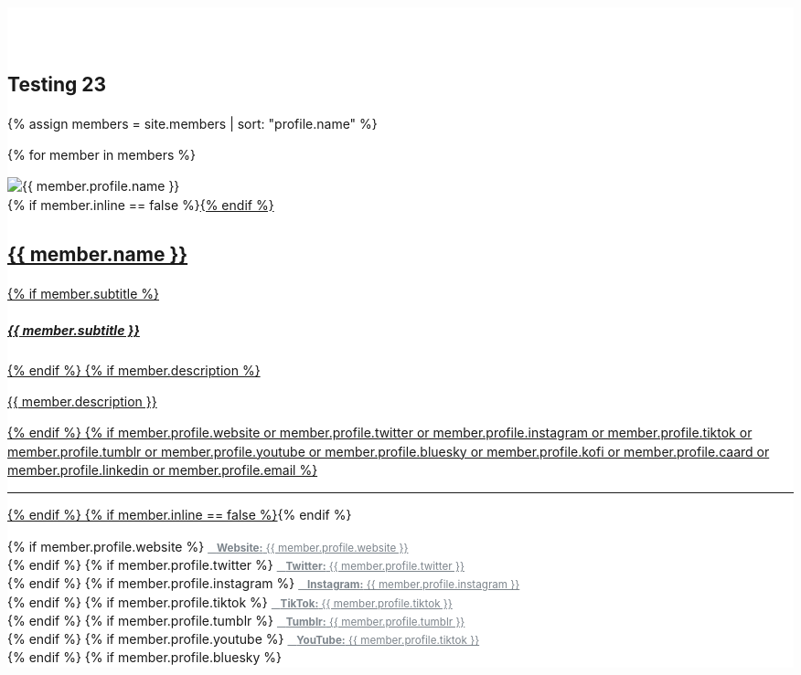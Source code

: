 <br><br>

## Testing 23

{% assign members = site.members | sort: "profile.name" %}

{% for member in members %}
<p>
    <div class="card {% if member.inline == false %}hoverable{% endif %}">
        <div class="row no-gutters">
            <!-- Left column for profile picture -->
            <div class="col-sm-5 col-md-5">
                <img src="{{ '/assets/img/' | append: member.profile.image | relative_url }}" class="card-img img-fluid" alt="{{ member.profile.name }}" />
            </div>
            <!-- Right column for member info -->
            <div class="col-sm-7 col-md-7">
                <div class="card-body">
                    {% if member.inline == false %}<a href="{{ member.url | relative_url }}">{% endif %}
                    <h2 class="card-title mb-4">{{ member.name }}</h2>
                    {% if member.subtitle %}<h5 class="card-subtitle mb-3 text-muted">{{ member.subtitle }}</h5>{% endif %}
                    {% if member.description %}
                        <p class="card-text">{{ member.description }}</p>
                    {% endif %}
			    {% if member.profile.website or member.profile.twitter or member.profile.instagram or member.profile.tiktok or member.profile.tumblr or member.profile.youtube or member.profile.bluesky or member.profile.kofi or member.profile.caard or member.profile.linkedin or member.profile.email %}
			    <hr class="solid">
			    {% endif %}
                    {% if member.inline == false %}</a>{% endif %}
			<p class="card-text">
				{% if member.profile.website %}
				<small class="test-muted domain"><a href="{{ member.profile.website }}" class="card-link" target="_blank" style="color: #7D858C;"><i class="fas fa-globe"></i>&nbsp;&nbsp; <strong>Website:</strong> {{ member.profile.website }}</a></small><br>
				{% endif %}
				{% if member.profile.twitter %}
				<small class="test-muted domain"><a href="https://twitter.com/{{ member.profile.twitter }}" class="card-link" target="_blank" style="color: #7D858C;"><i class="fab fa-twitter"></i>&nbsp;&nbsp; <strong>Twitter:</strong> {{ member.profile.twitter }}</a></small><br>
				{% endif %}
				{% if member.profile.instagram %}
				<small class="test-muted domain"><a href="https://instagram.com/{{ member.profile.instagram }}" class="card-link" target="_blank" style="color: #7D858C;"><i class="fab fa-instagram"></i>&nbsp;&nbsp; <strong>Instagram:</strong> {{ member.profile.instagram }}</a></small><br>
				{% endif %}
				{% if member.profile.tiktok %}
				<small class="test-muted domain"><a href="https://tiktok.com/@{{ member.profile.tiktok }}" class="card-link" target="_blank" style="color: #7D858C;"><i class="fab fa-tiktok"></i>&nbsp;&nbsp; <strong>TikTok:</strong> {{ member.profile.tiktok }}</a></small><br>
				{% endif %}
				{% if member.profile.tumblr %}
				<small class="test-muted domain"><a href="https://{{ member.profile.tumblr }}.tumblr.com" class="card-link" target="_blank" style="color: #7D858C;"><i class="fab fa-tumblr"></i>&nbsp;&nbsp; <strong>Tumblr:</strong> {{ member.profile.tumblr }}</a></small><br>
				{% endif %}
				{% if member.profile.youtube %}
				<small class="test-muted domain"><a href="{{ member.profile.youtubeurl }}" class="card-link" target="_blank" style="color: #7D858C;"><i class="fab fa-youtube"></i>&nbsp;&nbsp; <strong>YouTube:</strong> {{ member.profile.tiktok }}</a></small><br>
				{% endif %}
				{% if member.profile.bluesky %}